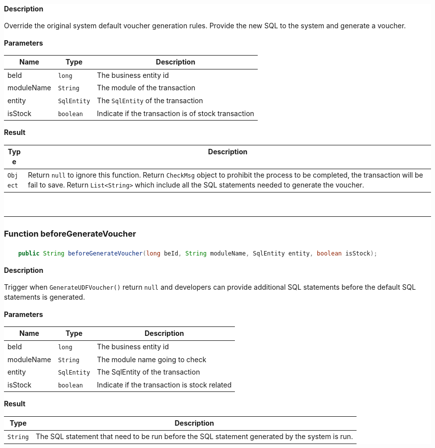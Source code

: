 **Description**

Override the original system default voucher generation rules. Provide the new SQL to the system and generate a voucher. 

**Parameters**

| Name       | Type        | Description                              |
| ---------- | ----------- | ---------------------------------------- |
| beId       | `long`      | The business entity id                   |
| moduleName | `String`    | The module of the transaction            |
| entity     | `SqlEntity` | The `SqlEntity` of the transaction       |
| isStock    | `boolean`   | Indicate if the transaction is of stock transaction |

**Result**

| Type     | Description                              |
| -------- | ---------------------------------------- |
| `Object` | Return `null` to ignore this function. Return `CheckMsg` object to prohibit the process to be completed, the transaction will be fail to save. Return `List<String>` which include all the SQL statements needed to generate the voucher. |

<br/>

------

### Function beforeGenerateVoucher

```java
	public String beforeGenerateVoucher(long beId, String moduleName, SqlEntity entity, boolean isStock);
```

**Description**

Trigger when `GenerateUDFVoucher()` return `null` and developers can provide additional SQL statements before the default SQL statements is generated.

**Parameters**

| Name       | Type        | Description                              |
| ---------- | ----------- | ---------------------------------------- |
| beId       | `long`      | The business entity id                   |
| moduleName | `String`    | The module name going to check           |
| entity     | `SqlEntity` | The SqlEntity of the transaction         |
| isStock    | `boolean`   | Indicate if the transaction is stock related |

**Result**

| Type     | Description                              |
| -------- | ---------------------------------------- |
| `String` | The SQL statement that need to be run before the SQL statement generated by the system is run. |
